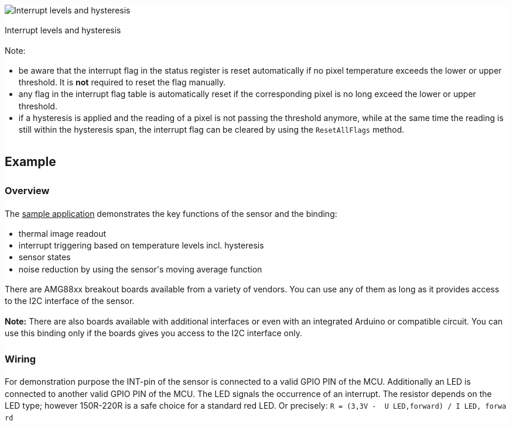 ![Interrupt levels and hysteresis](https://raw.githubusercontent.com/nanoframework/nanoFramework.IoT.Device/develop/devices/Amg88xx/AMG8833Int.svg)

Interrupt levels and hysteresis

Note:

- be aware that the interrupt flag in the status register is reset automatically if no pixel temperature exceeds the lower or upper threshold. It is **not** required to reset the flag manually.
- any flag in the interrupt flag table is automatically reset if the corresponding pixel is no long exceed the lower or upper threshold.
- if a hysteresis is applied and the reading of a pixel is not passing the threshold anymore, while at the same time the reading is still within the hysteresis span, the interrupt flag can be cleared by using the ```ResetAllFlags``` method.

## Example

### Overview

The [sample application](https://github.com/dotnet/iot/tree/main/src/devices/Amg88xx/samples) demonstrates the key functions of the sensor and the binding:

- thermal image readout
- interrupt triggering based on temperature levels incl. hysteresis
- sensor states
- noise reduction by using the sensor's moving average function

There are AMG88xx breakout boards available from a variety of vendors. You can use any of them as long as it provides access to the I2C interface of the sensor.

**Note:** There are also boards available with additional interfaces or even with an integrated Arduino or compatible circuit. You can use this binding only if the boards gives you access to the I2C interface only.

### Wiring

For demonstration purpose the INT-pin of the sensor is connected to a valid GPIO PIN of the MCU. Additionally an LED is connected to another valid GPIO PIN of the MCU. The LED signals the occurrence of an interrupt.
The resistor depends on the LED type; however 150R-220R is a safe choice for a standard red LED. Or precisely: `R = (3,3V -  U LED,forward) / I LED, forward`
